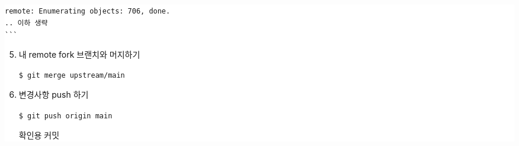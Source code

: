     remote: Enumerating objects: 706, done.
    .. 이하 생략
    ```
5. 내 remote fork 브랜치와 머지하기
    ```
    $ git merge upstream/main
    ```
6. 변경사항 push 하기
    ```
    $ git push origin main
    ```
    
   
   확인용 커밋
